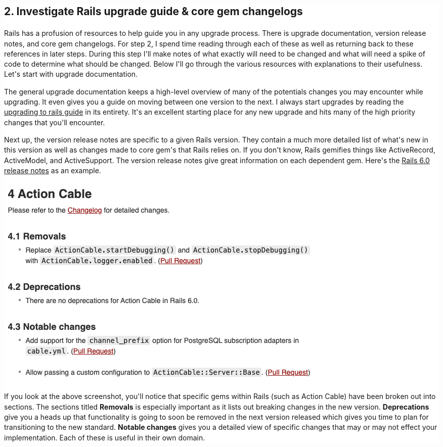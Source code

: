 ## 2. Investigate Rails upgrade guide & core gem changelogs

Rails has a profusion of resources to help guide you in any upgrade process. There is upgrade documentation, version release notes, and core gem changelogs. For step 2, I spend time reading through each of these as well as returning back to these references in later steps. During this step I'll make notes of what exactly will need to be changed and what will need a spike of code to determine what should be changed. Below I'll go through the various resources with explanations to their usefulness. Let's start with upgrade documentation.

The general upgrade documentation keeps a high-level overview of many of the potentials changes you may
encounter while upgrading. It even gives you a guide on moving between one version to the next. I always start upgrades by reading the [upgrading to rails guide](https://edgeguides.rubyonrails.org/upgrading_ruby_on_rails.html) in its entirety. It's an excellent starting place for any new upgrade and hits many of the high priority changes that you'll encounter.

Next up, the version release notes are specific to a given Rails version. They contain a much more detailed list of what's new in
this version as well as changes made to core gem's that Rails relies on. If you don't know, Rails gemifies things like
ActiveRecord, ActiveModel, and ActiveSupport. The version release notes give great information on each dependent gem. Here's the [Rails 6.0 release notes](https://edgeguides.rubyonrails.org/6_0_release_notes.html) as an example. 

![Example or Rails 6 release notes](/img/2020/rails-version-release-notes.png)

If you look at the above screenshot, you'll notice that specific gems within Rails (such as Action Cable) have been broken out into sections. The sections titled **Removals** is especially important as it lists out breaking changes in the new version. **Deprecations** give you a heads up that functionality is going to soon be removed in the next version released which gives you time to plan for transitioning to the new standard. **Notable changes** gives you a detailed view of specific changes that may or may not effect your implementation. Each of these is useful in their own domain.

